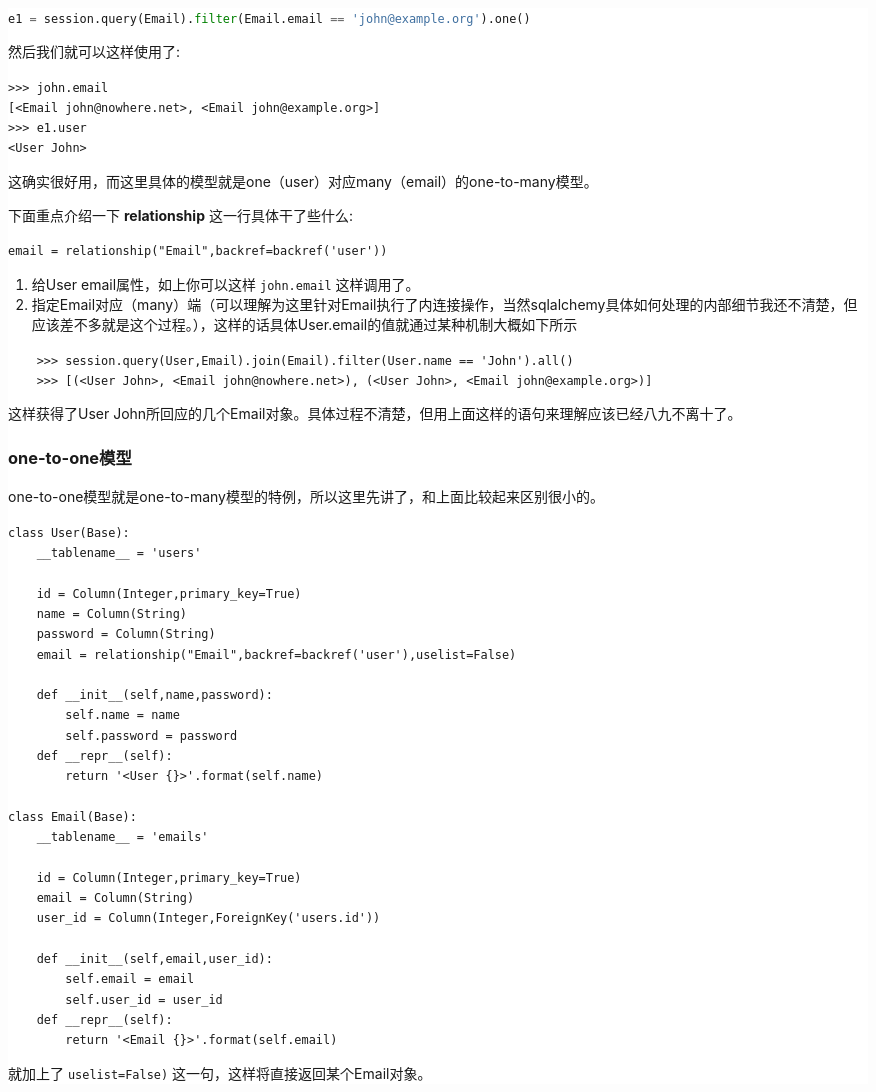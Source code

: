 ```python
e1 = session.query(Email).filter(Email.email == 'john@example.org').one()
```

然后我们就可以这样使用了:

    >>> john.email
    [<Email john@nowhere.net>, <Email john@example.org>]
    >>> e1.user
    <User John>

这确实很好用，而这里具体的模型就是one（user）对应many（email）的one-to-many模型。

下面重点介绍一下 **relationship** 这一行具体干了些什么:

    email = relationship("Email",backref=backref('user'))

1.  给User email属性，如上你可以这样 `john.email` 这样调用了。
2.  指定Email对应（many）端（可以理解为这里针对Email执行了内连接操作，当然sqlalchemy具体如何处理的内部细节我还不清楚，但应该差不多就是这个过程。），这样的话具体User.email的值就通过某种机制大概如下所示
```
    >>> session.query(User,Email).join(Email).filter(User.name == 'John').all()
    >>> [(<User John>, <Email john@nowhere.net>), (<User John>, <Email john@example.org>)]
```
这样获得了User John所回应的几个Email对象。具体过程不清楚，但用上面这样的语句来理解应该已经八九不离十了。

### one-to-one模型

one-to-one模型就是one-to-many模型的特例，所以这里先讲了，和上面比较起来区别很小的。

    class User(Base):
        __tablename__ = 'users'
    
        id = Column(Integer,primary_key=True)
        name = Column(String)
        password = Column(String)
        email = relationship("Email",backref=backref('user'),uselist=False)
    
        def __init__(self,name,password):
            self.name = name
            self.password = password
        def __repr__(self):
            return '<User {}>'.format(self.name)
    
    class Email(Base):
        __tablename__ = 'emails'
    
        id = Column(Integer,primary_key=True)
        email = Column(String)
        user_id = Column(Integer,ForeignKey('users.id'))
    
        def __init__(self,email,user_id):
            self.email = email
            self.user_id = user_id
        def __repr__(self):
            return '<Email {}>'.format(self.email)

就加上了 `uselist=False)` 这一句，这样将直接返回某个Email对象。
